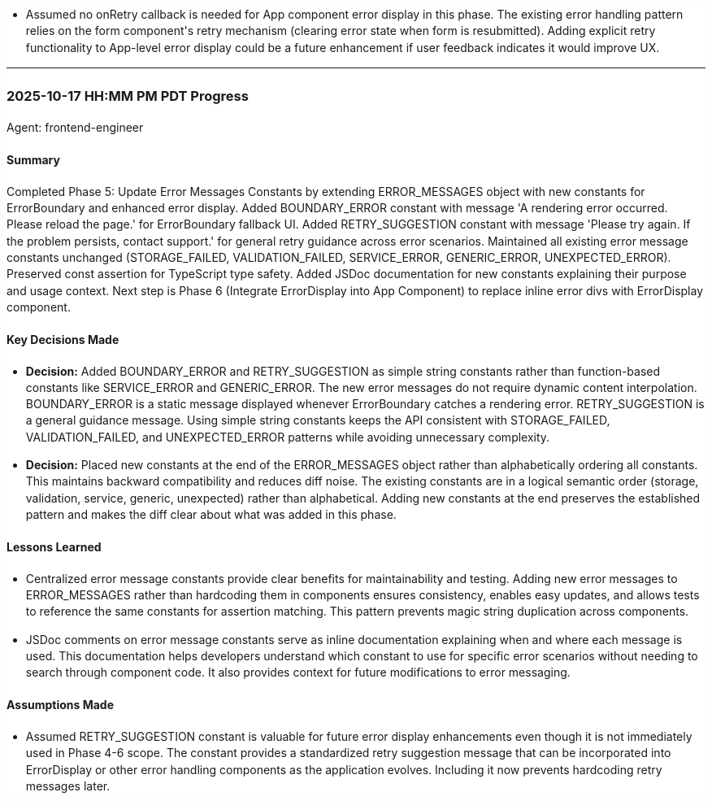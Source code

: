 * Assumed no onRetry callback is needed for App component error display in this phase. The existing error handling pattern relies on the form component's retry mechanism (clearing error state when form is resubmitted). Adding explicit retry functionality to App-level error display could be a future enhancement if user feedback indicates it would improve UX.

---




### 2025-10-17 HH:MM PM PDT Progress
Agent: frontend-engineer

#### Summary
Completed Phase 5: Update Error Messages Constants by extending ERROR_MESSAGES object with new constants for ErrorBoundary and enhanced error display. Added BOUNDARY_ERROR constant with message 'A rendering error occurred. Please reload the page.' for ErrorBoundary fallback UI. Added RETRY_SUGGESTION constant with message 'Please try again. If the problem persists, contact support.' for general retry guidance across error scenarios. Maintained all existing error message constants unchanged (STORAGE_FAILED, VALIDATION_FAILED, SERVICE_ERROR, GENERIC_ERROR, UNEXPECTED_ERROR). Preserved const assertion for TypeScript type safety. Added JSDoc documentation for new constants explaining their purpose and usage context. Next step is Phase 6 (Integrate ErrorDisplay into App Component) to replace inline error divs with ErrorDisplay component.

#### Key Decisions Made

* **Decision:** Added BOUNDARY_ERROR and RETRY_SUGGESTION as simple string constants rather than function-based constants like SERVICE_ERROR and GENERIC_ERROR. The new error messages do not require dynamic content interpolation. BOUNDARY_ERROR is a static message displayed whenever ErrorBoundary catches a rendering error. RETRY_SUGGESTION is a general guidance message. Using simple string constants keeps the API consistent with STORAGE_FAILED, VALIDATION_FAILED, and UNEXPECTED_ERROR patterns while avoiding unnecessary complexity.

* **Decision:** Placed new constants at the end of the ERROR_MESSAGES object rather than alphabetically ordering all constants. This maintains backward compatibility and reduces diff noise. The existing constants are in a logical semantic order (storage, validation, service, generic, unexpected) rather than alphabetical. Adding new constants at the end preserves the established pattern and makes the diff clear about what was added in this phase.

#### Lessons Learned

* Centralized error message constants provide clear benefits for maintainability and testing. Adding new error messages to ERROR_MESSAGES rather than hardcoding them in components ensures consistency, enables easy updates, and allows tests to reference the same constants for assertion matching. This pattern prevents magic string duplication across components.

* JSDoc comments on error message constants serve as inline documentation explaining when and where each message is used. This documentation helps developers understand which constant to use for specific error scenarios without needing to search through component code. It also provides context for future modifications to error messaging.

#### Assumptions Made

* Assumed RETRY_SUGGESTION constant is valuable for future error display enhancements even though it is not immediately used in Phase 4-6 scope. The constant provides a standardized retry suggestion message that can be incorporated into ErrorDisplay or other error handling components as the application evolves. Including it now prevents hardcoding retry messages later.
